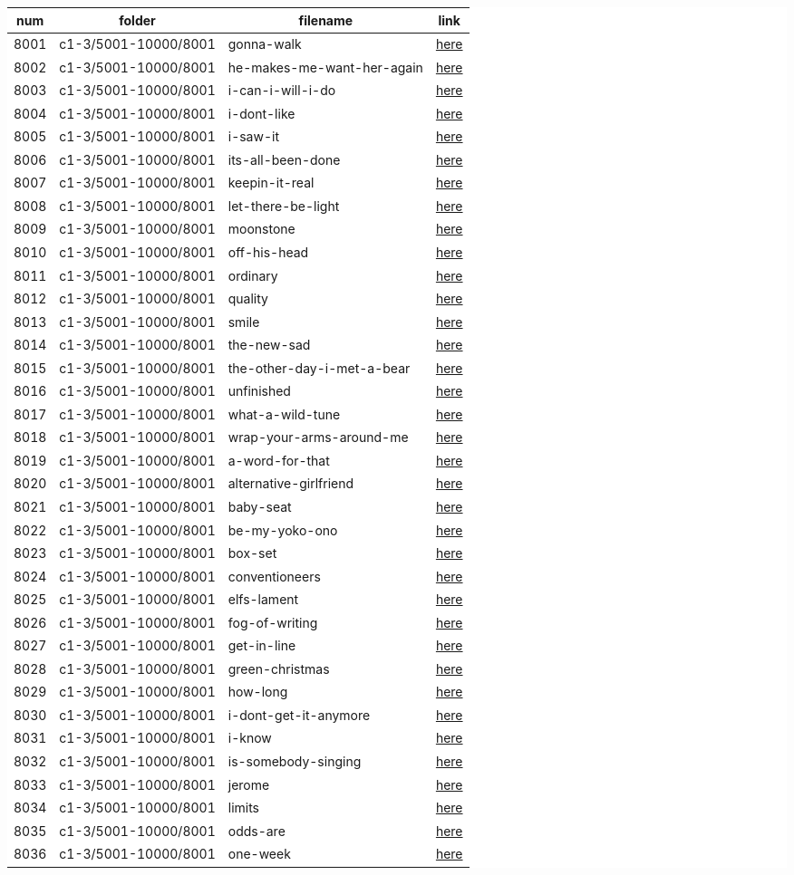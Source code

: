 |  num  | folder | filename | link |
|-------|--------|----------|------|
|8001|c1-3/5001-10000/8001|gonna-walk|[here](https://cdn.jsdelivr.net/gh/guitarchord/c1-3/5001-10000/8001/gonna-walk)|
|8002|c1-3/5001-10000/8001|he-makes-me-want-her-again|[here](https://cdn.jsdelivr.net/gh/guitarchord/c1-3/5001-10000/8001/he-makes-me-want-her-again)|
|8003|c1-3/5001-10000/8001|i-can-i-will-i-do|[here](https://cdn.jsdelivr.net/gh/guitarchord/c1-3/5001-10000/8001/i-can-i-will-i-do)|
|8004|c1-3/5001-10000/8001|i-dont-like|[here](https://cdn.jsdelivr.net/gh/guitarchord/c1-3/5001-10000/8001/i-dont-like)|
|8005|c1-3/5001-10000/8001|i-saw-it|[here](https://cdn.jsdelivr.net/gh/guitarchord/c1-3/5001-10000/8001/i-saw-it)|
|8006|c1-3/5001-10000/8001|its-all-been-done|[here](https://cdn.jsdelivr.net/gh/guitarchord/c1-3/5001-10000/8001/its-all-been-done)|
|8007|c1-3/5001-10000/8001|keepin-it-real|[here](https://cdn.jsdelivr.net/gh/guitarchord/c1-3/5001-10000/8001/keepin-it-real)|
|8008|c1-3/5001-10000/8001|let-there-be-light|[here](https://cdn.jsdelivr.net/gh/guitarchord/c1-3/5001-10000/8001/let-there-be-light)|
|8009|c1-3/5001-10000/8001|moonstone|[here](https://cdn.jsdelivr.net/gh/guitarchord/c1-3/5001-10000/8001/moonstone)|
|8010|c1-3/5001-10000/8001|off-his-head|[here](https://cdn.jsdelivr.net/gh/guitarchord/c1-3/5001-10000/8001/off-his-head)|
|8011|c1-3/5001-10000/8001|ordinary|[here](https://cdn.jsdelivr.net/gh/guitarchord/c1-3/5001-10000/8001/ordinary)|
|8012|c1-3/5001-10000/8001|quality|[here](https://cdn.jsdelivr.net/gh/guitarchord/c1-3/5001-10000/8001/quality)|
|8013|c1-3/5001-10000/8001|smile|[here](https://cdn.jsdelivr.net/gh/guitarchord/c1-3/5001-10000/8001/smile)|
|8014|c1-3/5001-10000/8001|the-new-sad|[here](https://cdn.jsdelivr.net/gh/guitarchord/c1-3/5001-10000/8001/the-new-sad)|
|8015|c1-3/5001-10000/8001|the-other-day-i-met-a-bear|[here](https://cdn.jsdelivr.net/gh/guitarchord/c1-3/5001-10000/8001/the-other-day-i-met-a-bear)|
|8016|c1-3/5001-10000/8001|unfinished|[here](https://cdn.jsdelivr.net/gh/guitarchord/c1-3/5001-10000/8001/unfinished)|
|8017|c1-3/5001-10000/8001|what-a-wild-tune|[here](https://cdn.jsdelivr.net/gh/guitarchord/c1-3/5001-10000/8001/what-a-wild-tune)|
|8018|c1-3/5001-10000/8001|wrap-your-arms-around-me|[here](https://cdn.jsdelivr.net/gh/guitarchord/c1-3/5001-10000/8001/wrap-your-arms-around-me)|
|8019|c1-3/5001-10000/8001|a-word-for-that|[here](https://cdn.jsdelivr.net/gh/guitarchord/c1-3/5001-10000/8001/a-word-for-that)|
|8020|c1-3/5001-10000/8001|alternative-girlfriend|[here](https://cdn.jsdelivr.net/gh/guitarchord/c1-3/5001-10000/8001/alternative-girlfriend)|
|8021|c1-3/5001-10000/8001|baby-seat|[here](https://cdn.jsdelivr.net/gh/guitarchord/c1-3/5001-10000/8001/baby-seat)|
|8022|c1-3/5001-10000/8001|be-my-yoko-ono|[here](https://cdn.jsdelivr.net/gh/guitarchord/c1-3/5001-10000/8001/be-my-yoko-ono)|
|8023|c1-3/5001-10000/8001|box-set|[here](https://cdn.jsdelivr.net/gh/guitarchord/c1-3/5001-10000/8001/box-set)|
|8024|c1-3/5001-10000/8001|conventioneers|[here](https://cdn.jsdelivr.net/gh/guitarchord/c1-3/5001-10000/8001/conventioneers)|
|8025|c1-3/5001-10000/8001|elfs-lament|[here](https://cdn.jsdelivr.net/gh/guitarchord/c1-3/5001-10000/8001/elfs-lament)|
|8026|c1-3/5001-10000/8001|fog-of-writing|[here](https://cdn.jsdelivr.net/gh/guitarchord/c1-3/5001-10000/8001/fog-of-writing)|
|8027|c1-3/5001-10000/8001|get-in-line|[here](https://cdn.jsdelivr.net/gh/guitarchord/c1-3/5001-10000/8001/get-in-line)|
|8028|c1-3/5001-10000/8001|green-christmas|[here](https://cdn.jsdelivr.net/gh/guitarchord/c1-3/5001-10000/8001/green-christmas)|
|8029|c1-3/5001-10000/8001|how-long|[here](https://cdn.jsdelivr.net/gh/guitarchord/c1-3/5001-10000/8001/how-long)|
|8030|c1-3/5001-10000/8001|i-dont-get-it-anymore|[here](https://cdn.jsdelivr.net/gh/guitarchord/c1-3/5001-10000/8001/i-dont-get-it-anymore)|
|8031|c1-3/5001-10000/8001|i-know|[here](https://cdn.jsdelivr.net/gh/guitarchord/c1-3/5001-10000/8001/i-know)|
|8032|c1-3/5001-10000/8001|is-somebody-singing|[here](https://cdn.jsdelivr.net/gh/guitarchord/c1-3/5001-10000/8001/is-somebody-singing)|
|8033|c1-3/5001-10000/8001|jerome|[here](https://cdn.jsdelivr.net/gh/guitarchord/c1-3/5001-10000/8001/jerome)|
|8034|c1-3/5001-10000/8001|limits|[here](https://cdn.jsdelivr.net/gh/guitarchord/c1-3/5001-10000/8001/limits)|
|8035|c1-3/5001-10000/8001|odds-are|[here](https://cdn.jsdelivr.net/gh/guitarchord/c1-3/5001-10000/8001/odds-are)|
|8036|c1-3/5001-10000/8001|one-week|[here](https://cdn.jsdelivr.net/gh/guitarchord/c1-3/5001-10000/8001/one-week)|